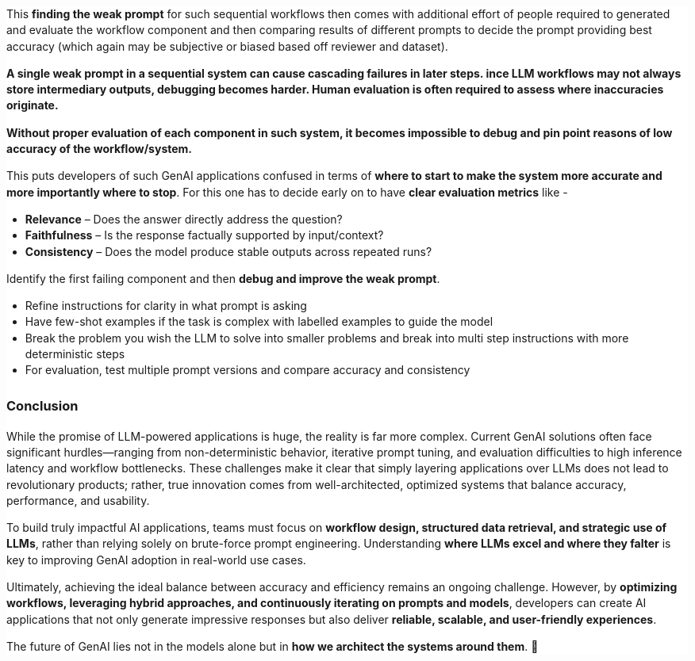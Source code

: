 This **finding the weak prompt** for such sequential workflows then comes with additional effort of people required to generated and evaluate the workflow component and then comparing results of different prompts to decide the prompt providing best accuracy (which again may be subjective or biased based off reviewer and dataset).

**A single weak prompt in a sequential system can cause cascading failures in later steps. ince LLM workflows may not always store intermediary outputs, debugging becomes harder. Human evaluation is often required to assess where inaccuracies originate.**

**Without proper evaluation of each component in such system, it becomes impossible to debug and pin point reasons of low accuracy of the workflow/system.**

This puts developers of such GenAI applications confused in terms of **where to start to make the system more accurate and more importantly where to stop**. For this one has to decide early on to have **clear evaluation metrics** like -

- **Relevance** – Does the answer directly address the question?
- **Faithfulness** – Is the response factually supported by input/context?
- **Consistency** – Does the model produce stable outputs across repeated runs?

Identify the first failing component and then **debug and improve the weak prompt**.

- Refine instructions for clarity in what prompt is asking
- Have few-shot examples if the task is complex with labelled examples to guide the model
- Break the problem you wish the LLM to solve into smaller problems and break into multi step instructions with more deterministic steps
- For evaluation, test multiple prompt versions and compare accuracy and consistency

### Conclusion

While the promise of LLM-powered applications is huge, the reality is far more complex. Current GenAI solutions often face significant hurdles—ranging from non-deterministic behavior, iterative prompt tuning, and evaluation difficulties to high inference latency and workflow bottlenecks. These challenges make it clear that simply layering applications over LLMs does not lead to revolutionary products; rather, true innovation comes from well-architected, optimized systems that balance accuracy, performance, and usability.

To build truly impactful AI applications, teams must focus on **workflow design, structured data retrieval, and strategic use of LLMs**, rather than relying solely on brute-force prompt engineering. Understanding **where LLMs excel and where they falter** is key to improving GenAI adoption in real-world use cases.

Ultimately, achieving the ideal balance between accuracy and efficiency remains an ongoing challenge. However, by **optimizing workflows, leveraging hybrid approaches, and continuously iterating on prompts and models**, developers can create AI applications that not only generate impressive responses but also deliver **reliable, scalable, and user-friendly experiences**.

The future of GenAI lies not in the models alone but in **how we architect the systems around them**. 🚀
